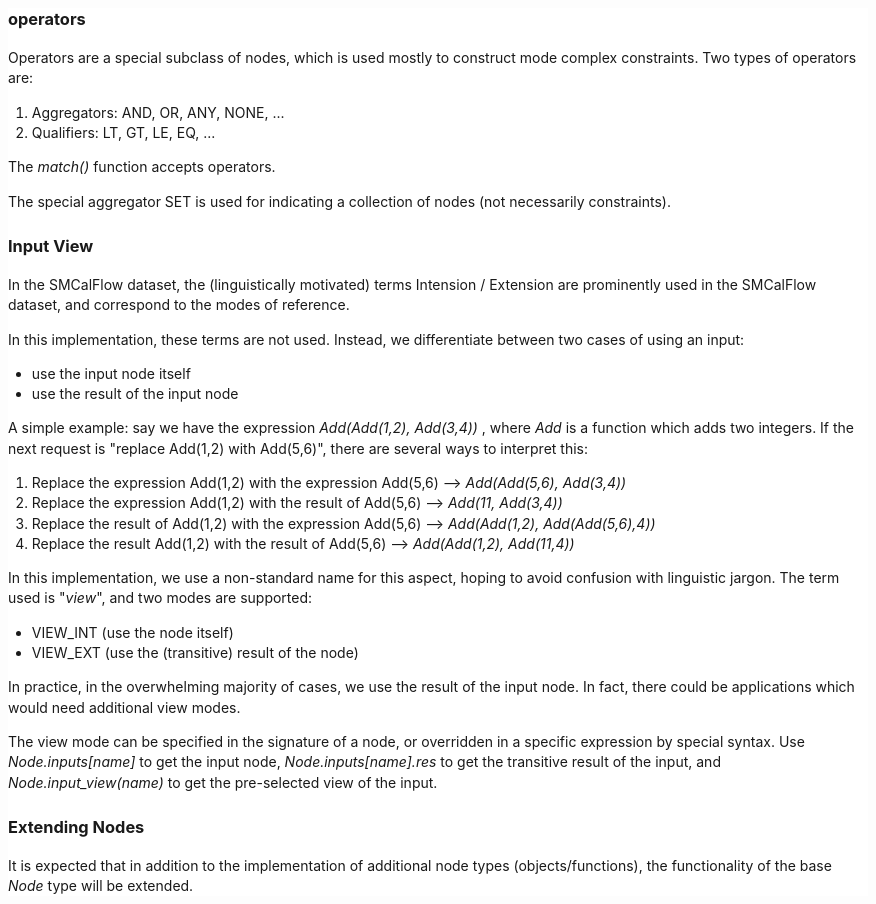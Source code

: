 
### operators

Operators are a special subclass of nodes, which is used mostly to construct mode complex constraints. 
Two types of operators are:
1. Aggregators: AND, OR, ANY, NONE, ...
2. Qualifiers: LT, GT, LE, EQ, ...

The *match()* function accepts operators.

The special aggregator SET is used for indicating a collection of nodes (not necessarily constraints).

### Input View

In the SMCalFlow dataset, the (linguistically motivated) terms Intension / Extension 
are prominently used in the SMCalFlow dataset, and correspond to the modes of reference.

In this implementation, these terms are not used. Instead, we differentiate between two cases of using an input:
- use the input node itself
- use the result of the input node

A simple example: say we have the expression *Add(Add(1,2), Add(3,4))* , where *Add* is a function which
adds two integers. If the next request is "replace Add(1,2) with Add(5,6)", there are several ways to
interpret this:
1. Replace the expression Add(1,2) with the expression Add(5,6)  --> *Add(Add(5,6), Add(3,4))*
2. Replace the expression Add(1,2) with the result of Add(5,6)   --> *Add(11, Add(3,4))*
3. Replace the result of  Add(1,2) with the expression Add(5,6)  --> *Add(Add(1,2), Add(Add(5,6),4))*
4. Replace the result Add(1,2) with the result of Add(5,6)       --> *Add(Add(1,2), Add(11,4))*

In this implementation, we use a non-standard name for this aspect, hoping to avoid confusion with 
linguistic jargon. The term used is "*view*", and two modes are supported:
- VIEW_INT (use the node itself)
- VIEW_EXT (use the (transitive) result of the node)

In practice, in the overwhelming majority of cases, we use the result of the input node.
In fact, there could be applications which would need additional view modes.

The view mode can be specified in the signature of a node, or overridden in a specific expression by 
special syntax.  Use *Node.inputs[name]* to get the input node, *Node.inputs[name].res* to get the 
transitive result of the input, and *Node.input_view(name)* to get the pre-selected view of the input.

### Extending Nodes

It is expected that in addition to the implementation of additional node types (objects/functions), the 
functionality of the base *Node* type will be extended.
